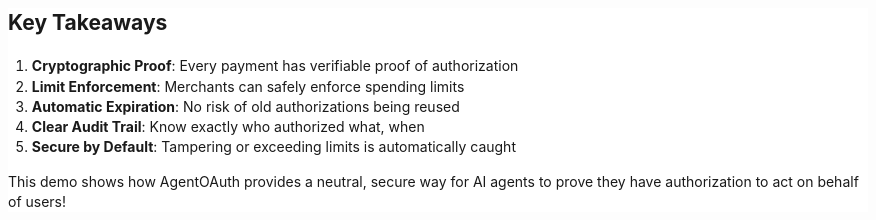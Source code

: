 
## Key Takeaways

1. **Cryptographic Proof**: Every payment has verifiable proof of authorization
2. **Limit Enforcement**: Merchants can safely enforce spending limits
3. **Automatic Expiration**: No risk of old authorizations being reused
4. **Clear Audit Trail**: Know exactly who authorized what, when
5. **Secure by Default**: Tampering or exceeding limits is automatically caught

This demo shows how AgentOAuth provides a neutral, secure way for AI agents to prove they have authorization to act on behalf of users!

